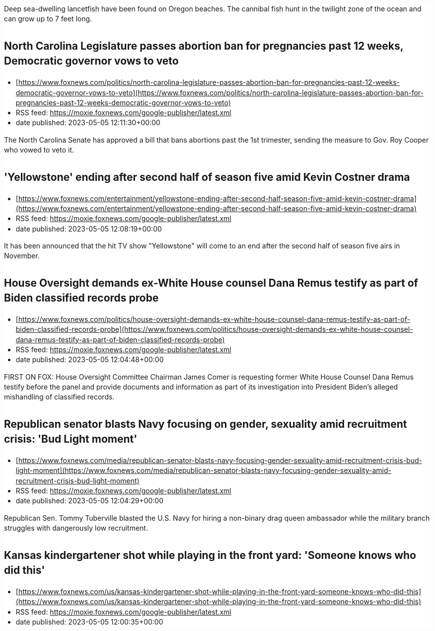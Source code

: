 Deep sea-dwelling lancetfish have been found on Oregon beaches. The cannibal fish hunt in the twilight zone of the ocean and can grow up to 7 feet long.

## North Carolina Legislature passes abortion ban for pregnancies past 12 weeks, Democratic governor vows to veto
 - [https://www.foxnews.com/politics/north-carolina-legislature-passes-abortion-ban-for-pregnancies-past-12-weeks-democratic-governor-vows-to-veto](https://www.foxnews.com/politics/north-carolina-legislature-passes-abortion-ban-for-pregnancies-past-12-weeks-democratic-governor-vows-to-veto)
 - RSS feed: https://moxie.foxnews.com/google-publisher/latest.xml
 - date published: 2023-05-05 12:11:30+00:00

The North Carolina Senate has approved a bill that bans abortions past the 1st trimester, sending the measure to Gov. Roy Cooper who vowed to veto it.

## 'Yellowstone' ending after second half of season five amid Kevin Costner drama
 - [https://www.foxnews.com/entertainment/yellowstone-ending-after-second-half-season-five-amid-kevin-costner-drama](https://www.foxnews.com/entertainment/yellowstone-ending-after-second-half-season-five-amid-kevin-costner-drama)
 - RSS feed: https://moxie.foxnews.com/google-publisher/latest.xml
 - date published: 2023-05-05 12:08:19+00:00

It has been announced that the hit TV show &quot;Yellowstone&quot; will come to an end after the second half of season five airs in November.

## House Oversight demands ex-White House counsel Dana Remus testify as part of Biden classified records probe
 - [https://www.foxnews.com/politics/house-oversight-demands-ex-white-house-counsel-dana-remus-testify-as-part-of-biden-classified-records-probe](https://www.foxnews.com/politics/house-oversight-demands-ex-white-house-counsel-dana-remus-testify-as-part-of-biden-classified-records-probe)
 - RSS feed: https://moxie.foxnews.com/google-publisher/latest.xml
 - date published: 2023-05-05 12:04:48+00:00

FIRST ON FOX: House Oversight Committee Chairman James Comer is requesting former White House Counsel Dana Remus testify before the panel and provide documents and information as part of its investigation into President Biden’s alleged mishandling of classified records.

## Republican senator blasts Navy focusing on gender, sexuality amid recruitment crisis: 'Bud Light moment'
 - [https://www.foxnews.com/media/republican-senator-blasts-navy-focusing-gender-sexuality-amid-recruitment-crisis-bud-light-moment](https://www.foxnews.com/media/republican-senator-blasts-navy-focusing-gender-sexuality-amid-recruitment-crisis-bud-light-moment)
 - RSS feed: https://moxie.foxnews.com/google-publisher/latest.xml
 - date published: 2023-05-05 12:04:29+00:00

Republican Sen. Tommy Tuberville blasted the U.S. Navy for hiring a non-binary drag queen ambassador while the military branch struggles with dangerously low recruitment.

## Kansas kindergartener shot while playing in the front yard: 'Someone knows who did this'
 - [https://www.foxnews.com/us/kansas-kindergartener-shot-while-playing-in-the-front-yard-someone-knows-who-did-this](https://www.foxnews.com/us/kansas-kindergartener-shot-while-playing-in-the-front-yard-someone-knows-who-did-this)
 - RSS feed: https://moxie.foxnews.com/google-publisher/latest.xml
 - date published: 2023-05-05 12:00:35+00:00
